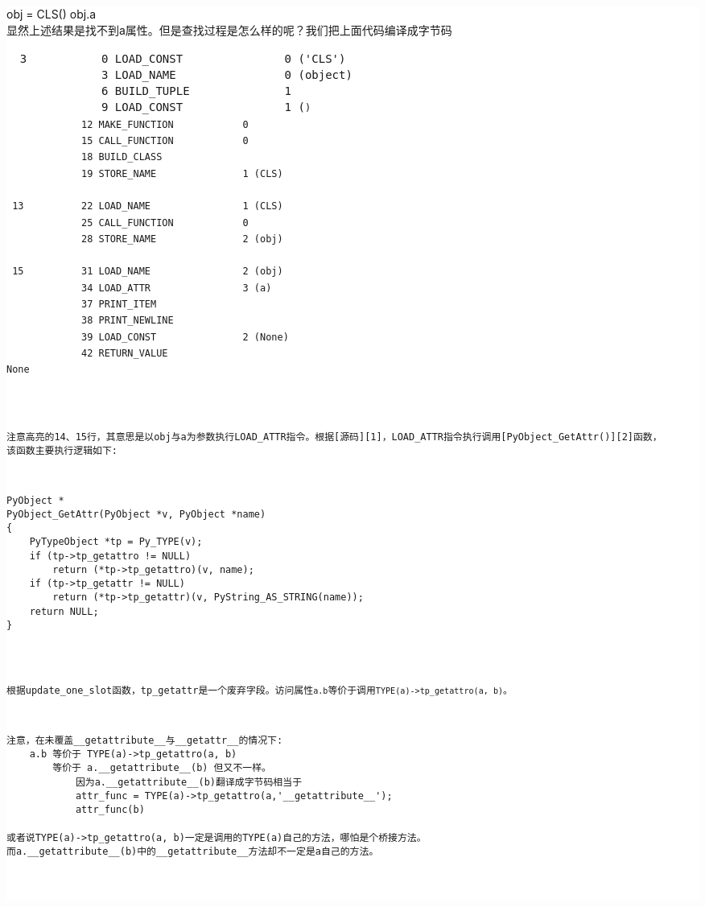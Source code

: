 obj = CLS()
obj.a    
</pre>
显然上述结果是找不到a属性。但是查找过程是怎么样的呢？我们把上面代码编译成字节码

<pre class="brush:python; highlight:[14,15];">
  3           0 LOAD_CONST               0 ('CLS')
              3 LOAD_NAME                0 (object)
              6 BUILD_TUPLE              1
              9 LOAD_CONST               1 (<code object CLS at 0000000002127430, file "demo.py", line 3>)
             12 MAKE_FUNCTION            0
             15 CALL_FUNCTION            0
             18 BUILD_CLASS
             19 STORE_NAME               1 (CLS)

 13          22 LOAD_NAME                1 (CLS)
             25 CALL_FUNCTION            0
             28 STORE_NAME               2 (obj)

 15          31 LOAD_NAME                2 (obj)
             34 LOAD_ATTR                3 (a)
             37 PRINT_ITEM
             38 PRINT_NEWLINE
             39 LOAD_CONST               2 (None)
             42 RETURN_VALUE
None
</pre>

注意高亮的14、15行，其意思是以obj与a为参数执行LOAD_ATTR指令。根据[源码][1]，LOAD_ATTR指令执行调用[PyObject_GetAttr()][2]函数，
该函数主要执行逻辑如下:
<pre class="brush:c;">
PyObject *
PyObject_GetAttr(PyObject *v, PyObject *name)
{
    PyTypeObject *tp = Py_TYPE(v);
    if (tp->tp_getattro != NULL)
        return (*tp->tp_getattro)(v, name);
    if (tp->tp_getattr != NULL)
        return (*tp->tp_getattr)(v, PyString_AS_STRING(name));
    return NULL;
}
</pre>	

根据update_one_slot函数，tp_getattr是一个废弃字段。访问属性`a.b`等价于调用`TYPE(a)->tp_getattro(a, b)`。

<pre>
注意，在未覆盖__getattribute__与__getattr__的情况下:
	a.b 等价于 TYPE(a)->tp_getattro(a, b) 
        等价于 a.__getattribute__(b) 但又不一样。
            因为a.__getattribute__(b)翻译成字节码相当于
            attr_func = TYPE(a)->tp_getattro(a,'__getattribute__'); 
            attr_func(b)

或者说TYPE(a)->tp_getattro(a, b)一定是调用的TYPE(a)自己的方法，哪怕是个桥接方法。
而a.__getattribute__(b)中的__getattribute__方法却不一定是a自己的方法。
